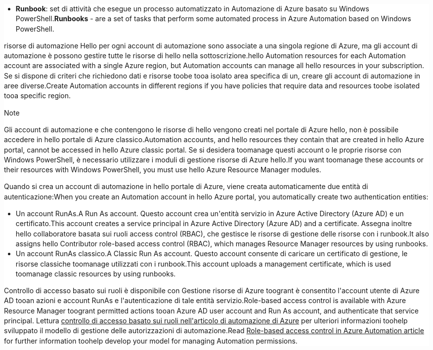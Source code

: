 * <span data-ttu-id="ce70c-170">**Runbook**: set di attività che esegue un processo automatizzato in Automazione di Azure basato su Windows PowerShell.</span><span class="sxs-lookup"><span data-stu-id="ce70c-170">**Runbooks** - are a set of tasks that perform some automated process in Azure Automation based on Windows PowerShell.</span></span>    

<span data-ttu-id="ce70c-171">risorse di automazione Hello per ogni account di automazione sono associate a una singola regione di Azure, ma gli account di automazione è possono gestire tutte le risorse di hello nella sottoscrizione.</span><span class="sxs-lookup"><span data-stu-id="ce70c-171">hello Automation resources for each Automation account are associated with a single Azure region, but Automation accounts can manage all hello resources in your subscription.</span></span> <span data-ttu-id="ce70c-172">Se si dispone di criteri che richiedono dati e risorse toobe tooa isolato area specifica di un, creare gli account di automazione in aree diverse.</span><span class="sxs-lookup"><span data-stu-id="ce70c-172">Create Automation accounts in different regions if you have policies that require data and resources toobe isolated tooa specific region.</span></span>

> [!NOTE]
> <span data-ttu-id="ce70c-173">Gli account di automazione e che contengono le risorse di hello vengono creati nel portale di Azure hello, non è possibile accedere in hello portale di Azure classico.</span><span class="sxs-lookup"><span data-stu-id="ce70c-173">Automation accounts, and hello resources they contain that are created in hello Azure portal, cannot be accessed in hello Azure classic portal.</span></span> <span data-ttu-id="ce70c-174">Se si desidera toomanage questi account o le proprie risorse con Windows PowerShell, è necessario utilizzare i moduli di gestione risorse di Azure hello.</span><span class="sxs-lookup"><span data-stu-id="ce70c-174">If you want toomanage these accounts or their resources with Windows PowerShell, you must use hello Azure Resource Manager modules.</span></span>
> 

<span data-ttu-id="ce70c-175">Quando si crea un account di automazione in hello portale di Azure, viene creata automaticamente due entità di autenticazione:</span><span class="sxs-lookup"><span data-stu-id="ce70c-175">When you create an Automation account in hello Azure portal, you automatically create two authentication entities:</span></span>

* <span data-ttu-id="ce70c-176">Un account RunAs.</span><span class="sxs-lookup"><span data-stu-id="ce70c-176">A Run As account.</span></span> <span data-ttu-id="ce70c-177">Questo account crea un'entità servizio in Azure Active Directory (Azure AD) e un certificato.</span><span class="sxs-lookup"><span data-stu-id="ce70c-177">This account creates a service principal in Azure Active Directory (Azure AD) and a certificate.</span></span> <span data-ttu-id="ce70c-178">Assegna inoltre hello collaboratore basata sui ruoli access control (RBAC), che gestisce le risorse di gestione delle risorse con i runbook.</span><span class="sxs-lookup"><span data-stu-id="ce70c-178">It also assigns hello Contributor role-based access control (RBAC), which manages Resource Manager resources by using runbooks.</span></span>
* <span data-ttu-id="ce70c-179">Un account RunAs classico.</span><span class="sxs-lookup"><span data-stu-id="ce70c-179">A Classic Run As account.</span></span> <span data-ttu-id="ce70c-180">Questo account consente di caricare un certificato di gestione, le risorse classiche toomanage utilizzati con i runbook.</span><span class="sxs-lookup"><span data-stu-id="ce70c-180">This account uploads a management certificate, which is used toomanage classic resources by using runbooks.</span></span>

<span data-ttu-id="ce70c-181">Controllo di accesso basato sui ruoli è disponibile con Gestione risorse di Azure toogrant è consentito l'account utente di Azure AD tooan azioni e account RunAs e l'autenticazione di tale entità servizio.</span><span class="sxs-lookup"><span data-stu-id="ce70c-181">Role-based access control is available with Azure Resource Manager toogrant permitted actions tooan Azure AD user account and Run As account, and authenticate that service principal.</span></span>  <span data-ttu-id="ce70c-182">Lettura [controllo di accesso basato sui ruoli nell'articolo di automazione di Azure](automation-role-based-access-control.md) per ulteriori informazioni toohelp sviluppato il modello di gestione delle autorizzazioni di automazione.</span><span class="sxs-lookup"><span data-stu-id="ce70c-182">Read [Role-based access control in Azure Automation article](automation-role-based-access-control.md) for further information toohelp develop your model for managing Automation permissions.</span></span>  
